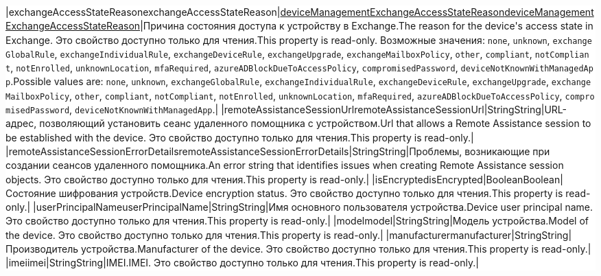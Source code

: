 |<span data-ttu-id="4d237-239">exchangeAccessStateReason</span><span class="sxs-lookup"><span data-stu-id="4d237-239">exchangeAccessStateReason</span></span>|[<span data-ttu-id="4d237-240">deviceManagementExchangeAccessStateReason</span><span class="sxs-lookup"><span data-stu-id="4d237-240">deviceManagementExchangeAccessStateReason</span></span>](../resources/intune-devices-devicemanagementexchangeaccessstatereason.md)|<span data-ttu-id="4d237-241">Причина состояния доступа к устройству в Exchange.</span><span class="sxs-lookup"><span data-stu-id="4d237-241">The reason for the device's access state in Exchange.</span></span> <span data-ttu-id="4d237-242">Это свойство доступно только для чтения.</span><span class="sxs-lookup"><span data-stu-id="4d237-242">This property is read-only.</span></span> <span data-ttu-id="4d237-243">Возможные значения: `none`, `unknown`, `exchangeGlobalRule`, `exchangeIndividualRule`, `exchangeDeviceRule`, `exchangeUpgrade`, `exchangeMailboxPolicy`, `other`, `compliant`, `notCompliant`, `notEnrolled`, `unknownLocation`, `mfaRequired`, `azureADBlockDueToAccessPolicy`, `compromisedPassword`, `deviceNotKnownWithManagedApp`.</span><span class="sxs-lookup"><span data-stu-id="4d237-243">Possible values are: `none`, `unknown`, `exchangeGlobalRule`, `exchangeIndividualRule`, `exchangeDeviceRule`, `exchangeUpgrade`, `exchangeMailboxPolicy`, `other`, `compliant`, `notCompliant`, `notEnrolled`, `unknownLocation`, `mfaRequired`, `azureADBlockDueToAccessPolicy`, `compromisedPassword`, `deviceNotKnownWithManagedApp`.</span></span>|
|<span data-ttu-id="4d237-244">remoteAssistanceSessionUrl</span><span class="sxs-lookup"><span data-stu-id="4d237-244">remoteAssistanceSessionUrl</span></span>|<span data-ttu-id="4d237-245">String</span><span class="sxs-lookup"><span data-stu-id="4d237-245">String</span></span>|<span data-ttu-id="4d237-246">URL-адрес, позволяющий установить сеанс удаленного помощника с устройством.</span><span class="sxs-lookup"><span data-stu-id="4d237-246">Url that allows a Remote Assistance session to be established with the device.</span></span> <span data-ttu-id="4d237-247">Это свойство доступно только для чтения.</span><span class="sxs-lookup"><span data-stu-id="4d237-247">This property is read-only.</span></span>|
|<span data-ttu-id="4d237-248">remoteAssistanceSessionErrorDetails</span><span class="sxs-lookup"><span data-stu-id="4d237-248">remoteAssistanceSessionErrorDetails</span></span>|<span data-ttu-id="4d237-249">String</span><span class="sxs-lookup"><span data-stu-id="4d237-249">String</span></span>|<span data-ttu-id="4d237-250">Проблемы, возникающие при создании сеансов удаленного помощника.</span><span class="sxs-lookup"><span data-stu-id="4d237-250">An error string that identifies issues when creating Remote Assistance session objects.</span></span> <span data-ttu-id="4d237-251">Это свойство доступно только для чтения.</span><span class="sxs-lookup"><span data-stu-id="4d237-251">This property is read-only.</span></span>|
|<span data-ttu-id="4d237-252">isEncrypted</span><span class="sxs-lookup"><span data-stu-id="4d237-252">isEncrypted</span></span>|<span data-ttu-id="4d237-253">Boolean</span><span class="sxs-lookup"><span data-stu-id="4d237-253">Boolean</span></span>|<span data-ttu-id="4d237-254">Состояние шифрования устройств.</span><span class="sxs-lookup"><span data-stu-id="4d237-254">Device encryption status.</span></span> <span data-ttu-id="4d237-255">Это свойство доступно только для чтения.</span><span class="sxs-lookup"><span data-stu-id="4d237-255">This property is read-only.</span></span>|
|<span data-ttu-id="4d237-256">userPrincipalName</span><span class="sxs-lookup"><span data-stu-id="4d237-256">userPrincipalName</span></span>|<span data-ttu-id="4d237-257">String</span><span class="sxs-lookup"><span data-stu-id="4d237-257">String</span></span>|<span data-ttu-id="4d237-258">Имя основного пользователя устройства.</span><span class="sxs-lookup"><span data-stu-id="4d237-258">Device user principal name.</span></span> <span data-ttu-id="4d237-259">Это свойство доступно только для чтения.</span><span class="sxs-lookup"><span data-stu-id="4d237-259">This property is read-only.</span></span>|
|<span data-ttu-id="4d237-260">model</span><span class="sxs-lookup"><span data-stu-id="4d237-260">model</span></span>|<span data-ttu-id="4d237-261">String</span><span class="sxs-lookup"><span data-stu-id="4d237-261">String</span></span>|<span data-ttu-id="4d237-262">Модель устройства.</span><span class="sxs-lookup"><span data-stu-id="4d237-262">Model of the device.</span></span> <span data-ttu-id="4d237-263">Это свойство доступно только для чтения.</span><span class="sxs-lookup"><span data-stu-id="4d237-263">This property is read-only.</span></span>|
|<span data-ttu-id="4d237-264">manufacturer</span><span class="sxs-lookup"><span data-stu-id="4d237-264">manufacturer</span></span>|<span data-ttu-id="4d237-265">String</span><span class="sxs-lookup"><span data-stu-id="4d237-265">String</span></span>|<span data-ttu-id="4d237-266">Производитель устройства.</span><span class="sxs-lookup"><span data-stu-id="4d237-266">Manufacturer of the device.</span></span> <span data-ttu-id="4d237-267">Это свойство доступно только для чтения.</span><span class="sxs-lookup"><span data-stu-id="4d237-267">This property is read-only.</span></span>|
|<span data-ttu-id="4d237-268">imei</span><span class="sxs-lookup"><span data-stu-id="4d237-268">imei</span></span>|<span data-ttu-id="4d237-269">String</span><span class="sxs-lookup"><span data-stu-id="4d237-269">String</span></span>|<span data-ttu-id="4d237-270">IMEI.</span><span class="sxs-lookup"><span data-stu-id="4d237-270">IMEI.</span></span> <span data-ttu-id="4d237-271">Это свойство доступно только для чтения.</span><span class="sxs-lookup"><span data-stu-id="4d237-271">This property is read-only.</span></span>|